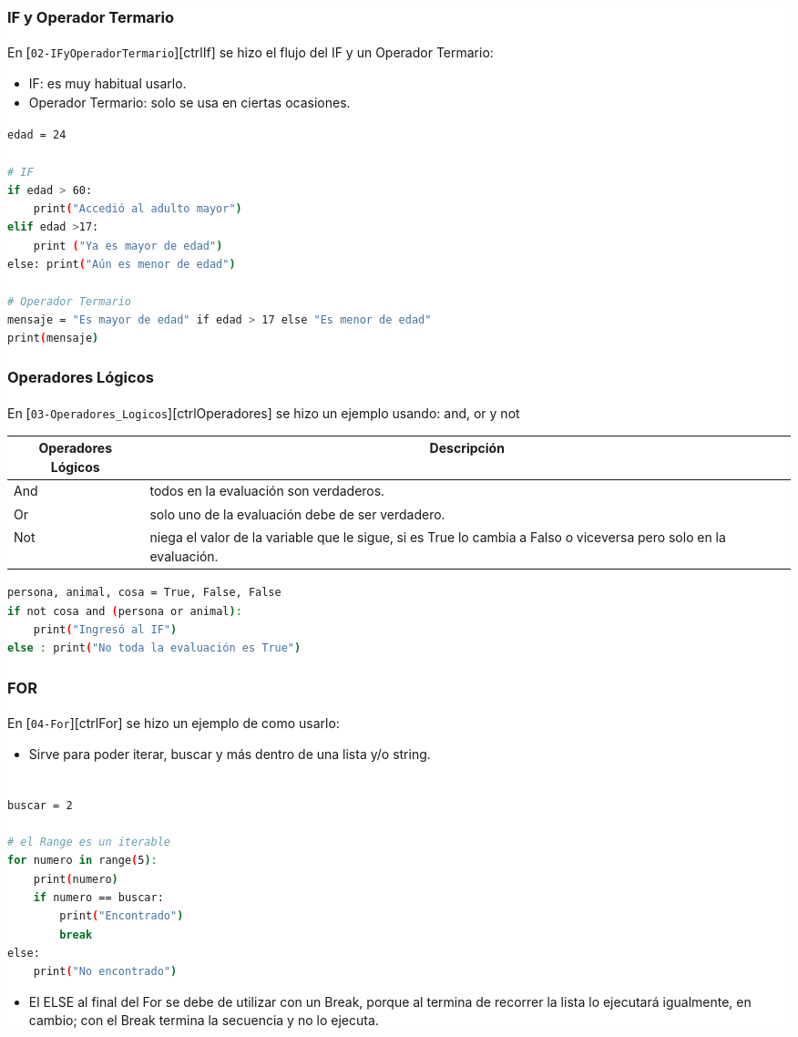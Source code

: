 ### IF y Operador Termario

En [`02-IFyOperadorTermario`][ctrlIf] se hizo el flujo del IF y un Operador Termario:
- IF: es muy habitual usarlo.
- Operador Termario: solo se usa en ciertas ocasiones.

```sh
edad = 24

# IF
if edad > 60:
    print("Accedió al adulto mayor")
elif edad >17:
    print ("Ya es mayor de edad")
else: print("Aún es menor de edad")

# Operador Termario
mensaje = "Es mayor de edad" if edad > 17 else "Es menor de edad"
print(mensaje)
```

### Operadores Lógicos

En [`03-Operadores_Logicos`][ctrlOperadores] se hizo un ejemplo usando: and, or y not

| Operadores Lógicos | Descripción |
| ------ | ------ |
| And | todos en la evaluación son verdaderos.  |
| Or | solo uno de la evaluación debe de ser verdadero. |
| Not | niega el valor de la variable que le sigue, si es True lo cambia a Falso o viceversa pero solo en la evaluación. |

```sh
persona, animal, cosa = True, False, False
if not cosa and (persona or animal):
    print("Ingresó al IF")
else : print("No toda la evaluación es True")
```

### FOR

En [`04-For`][ctrlFor] se hizo un ejemplo de como usarlo:
- Sirve para poder iterar, buscar y más dentro de una lista y/o string.

```sh

buscar = 2

# el Range es un iterable
for numero in range(5):
    print(numero)
    if numero == buscar:
        print("Encontrado")
        break
else:
    print("No encontrado")

```
- El ELSE al final del For se debe de utilizar con un Break, porque al termina de recorrer la lista lo ejecutará igualmente, en cambio; con el Break termina la secuencia y no lo ejecuta.


[//]: # (Enlaces a la documentación)
[tiposVariables]: <https://docs.python.org/3/library/stdtypes.html#>
[formatearString]: <https://docs.python.org/es/3/reference/lexical_analysis.html#formatted-string-literals>
[metodosString]: <https://docs.python.org/3/library/stdtypes.html#string-methods>
[secuenciaescape]: <https://docs.python.org/es/3/reference/lexical_analysis.html#literals>
[moduloMath]: <https://docs.python.org/3/library/math.html>
[controlFlujo]: <https://docs.python.org/es/3/tutorial/controlflow.html>
[funciones]: <https://docs.python.org/3/tutorial/controlflow.html#defining-functions>
[listas]: <https://docs.python.org/3/library/stdtypes.html?highlight=list#lists>
[stringReadme]: <https://github.com/YeltsinBL/Todo_Python/tree/master/Basico#strings>
[parametroIterable]: <https://github.com/YeltsinBL/Todo_Python/tree/master/Basico#funciones-con-par%C3%A1metro-iterable>
[variableTipo]: <https://github.com/YeltsinBL/Todo_Python/blob/master/Basico/Variables/01-Tipos.py>
[variableString]: <https://github.com/YeltsinBL/Todo_Python/blob/master/Basico/Variables/02-Strings.py>
[variableNumero]: <https://github.com/YeltsinBL/Todo_Python/blob/master/Basico/Variables/03-Numeros.py>
[variableBoolean]: <https://github.com/YeltsinBL/Todo_Python/blob/master/Basico/Variables/04-Boolean.py>